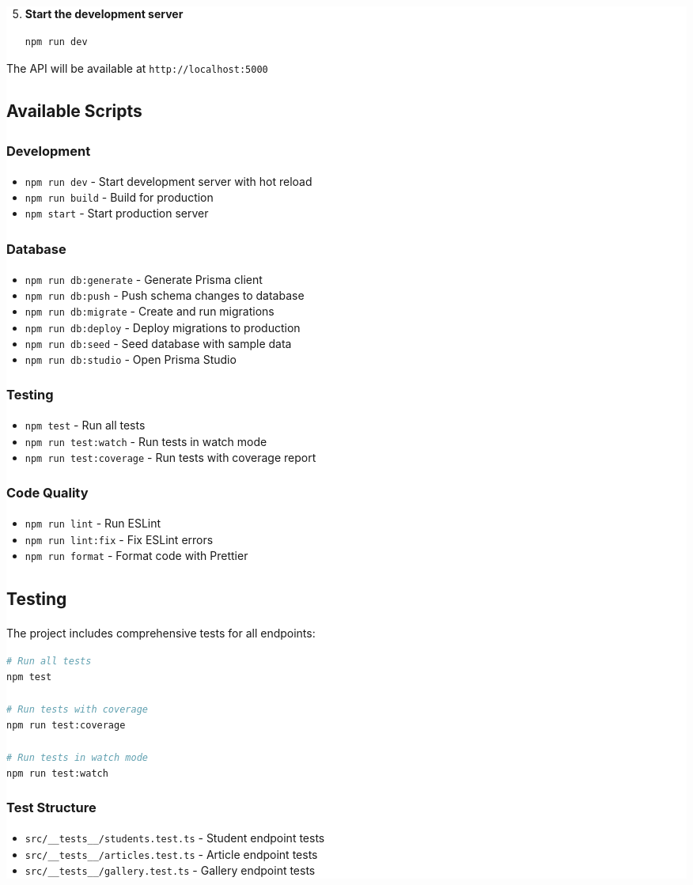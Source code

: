 5. **Start the development server**
   ```bash
   npm run dev
   ```

The API will be available at `http://localhost:5000`

## Available Scripts

### Development
- `npm run dev` - Start development server with hot reload
- `npm run build` - Build for production
- `npm start` - Start production server

### Database
- `npm run db:generate` - Generate Prisma client
- `npm run db:push` - Push schema changes to database
- `npm run db:migrate` - Create and run migrations
- `npm run db:deploy` - Deploy migrations to production
- `npm run db:seed` - Seed database with sample data
- `npm run db:studio` - Open Prisma Studio

### Testing
- `npm test` - Run all tests
- `npm run test:watch` - Run tests in watch mode
- `npm run test:coverage` - Run tests with coverage report

### Code Quality
- `npm run lint` - Run ESLint
- `npm run lint:fix` - Fix ESLint errors
- `npm run format` - Format code with Prettier

## Testing

The project includes comprehensive tests for all endpoints:

```bash
# Run all tests
npm test

# Run tests with coverage
npm run test:coverage

# Run tests in watch mode
npm run test:watch
```

### Test Structure

- `src/__tests__/students.test.ts` - Student endpoint tests
- `src/__tests__/articles.test.ts` - Article endpoint tests
- `src/__tests__/gallery.test.ts` - Gallery endpoint tests
